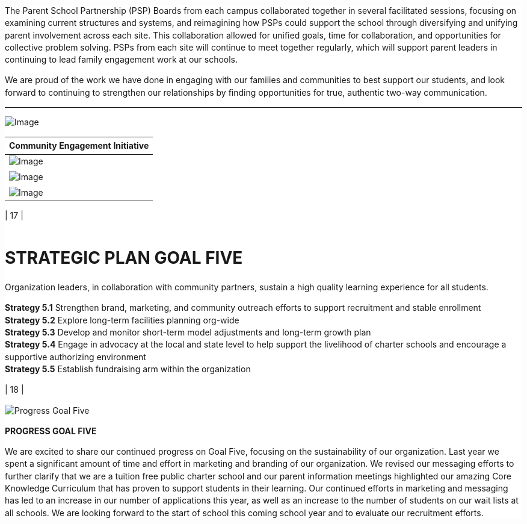 The Parent School Partnership (PSP) Boards from each campus collaborated together in several facilitated sessions, focusing on examining current structures and systems, and reimagining how PSPs could support the school through diversifying and unifying parent involvement across each site. This collaboration allowed for unified goals, time for collaboration, and opportunities for collective problem solving. PSPs from each site will continue to meet together regularly, which will support parent leaders in continuing to lead family engagement work at our schools.

We are proud of the work we have done in engaging with our families and communities to best support our students, and look forward to continuing to strengthen our relationships by finding opportunities for true, authentic two-way communication.

---

![Image](https://via.placeholder.com/768x1086.png?text=Image+Not+Available)

| Community Engagement Initiative |
|---------------------------------|
| ![Image](https://via.placeholder.com/768x1086.png?text=Image+Not+Available) |
| ![Image](https://via.placeholder.com/768x1086.png?text=Image+Not+Available) |
| ![Image](https://via.placeholder.com/768x1086.png?text=Image+Not+Available) |

| 17 |

# STRATEGIC PLAN GOAL FIVE

Organization leaders, in collaboration with community partners, sustain a high quality learning experience for all students.

**Strategy 5.1** Strengthen brand, marketing, and community outreach efforts to support recruitment and stable enrollment  
**Strategy 5.2** Explore long-term facilities planning org-wide  
**Strategy 5.3** Develop and monitor short-term model adjustments and long-term growth plan  
**Strategy 5.4** Engage in advocacy at the local and state level to help support the livelihood of charter schools and encourage a supportive authorizing environment  
**Strategy 5.5** Establish fundraising arm within the organization  

| 18 |

![Progress Goal Five](https://via.placeholder.com/768x1086.png?text=Progress+Goal+Five)

**PROGRESS GOAL FIVE**

We are excited to share our continued progress on Goal Five, focusing on the sustainability of our organization. Last year we spent a significant amount of time and effort in marketing and branding of our organization. We revised our messaging efforts to further clarify that we are a tuition free public charter school and our parent information meetings highlighted our amazing Core Knowledge Curriculum that has proven to support students in their learning. Our continued efforts in marketing and messaging has led to an increase in our number of applications this year, as well as an increase to the number of students on our wait lists at all schools. We are looking forward to the start of school this coming school year and to evaluate our recruitment efforts.
